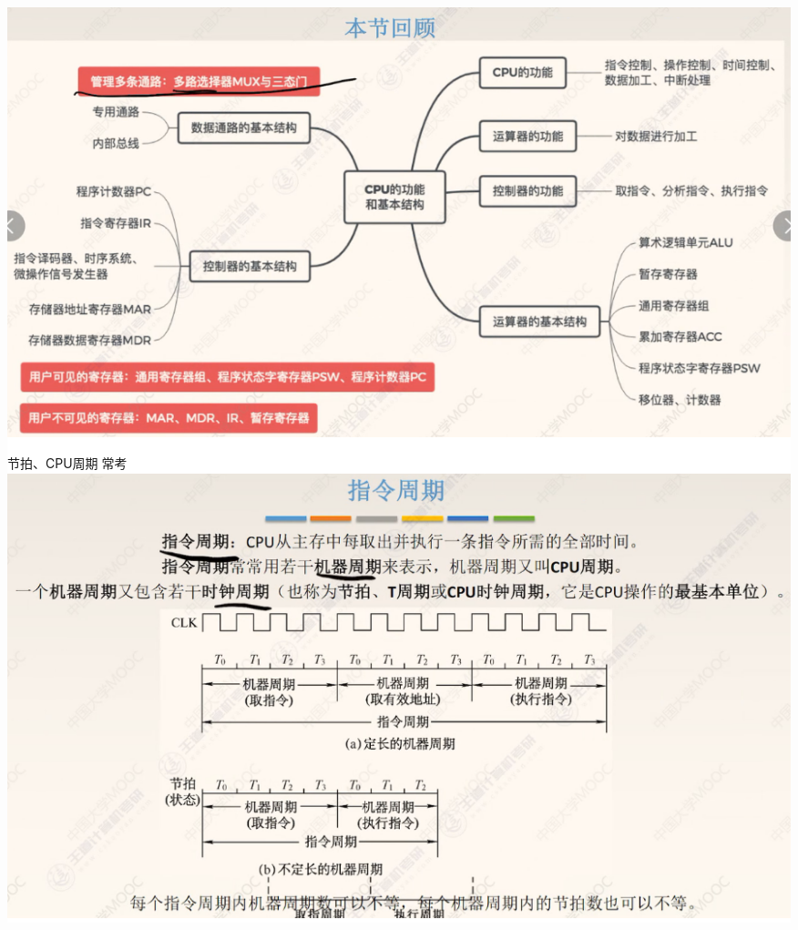 ![图 114](../../images/2e7828bff2f51b0210c6a2be05e823b446430666f6d309ca34b0e2c78231baf6.png)  

节拍、CPU周期 常考
![图 115](../../images/9b3a161bf4b211ce69853f2d784660e7dfcc71595b22f61d640b271f782bd66d.png)  
